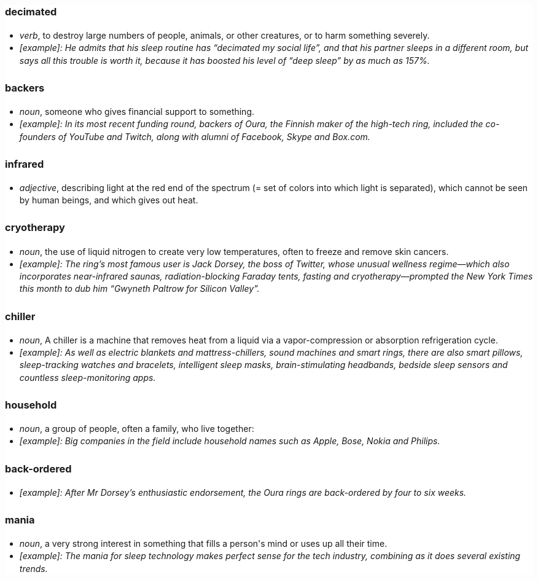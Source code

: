 ### decimated

* *verb*, to destroy large numbers of people, animals, or other creatures, or to harm something severely.
* *[example]: He admits that his sleep routine has “decimated my social life”, and that his partner sleeps in a different room, but says all this trouble is worth it, because it has boosted his level of “deep sleep” by as much as 157%.*

### backers

* *noun*, someone who gives financial support to something.
* *[example]: In its most recent funding round, backers of Oura, the Finnish maker of the high-tech ring, included the co-founders of YouTube and Twitch, along with alumni of Facebook, Skype and Box.com.*

### infrared

* *adjective*, describing light at the red end of the spectrum (= set of colors into which light is separated), which cannot be seen by human beings, and which gives out heat.

### cryotherapy

* *noun*, the use of liquid nitrogen to create very low temperatures, often to freeze and remove skin cancers.
* *[example]: The ring’s most famous user is Jack Dorsey, the boss of Twitter, whose unusual wellness regime—which also incorporates near-infrared saunas, radiation-blocking Faraday tents, fasting and cryotherapy—prompted the New York Times this month to dub him “Gwyneth Paltrow for Silicon Valley”.*

### chiller

* *noun*, A chiller is a machine that removes heat from a liquid via a vapor-compression or absorption refrigeration cycle.
* *[example]: As well as electric blankets and mattress-chillers, sound machines and smart rings, there are also smart pillows, sleep-tracking watches and bracelets, intelligent sleep masks, brain-stimulating headbands, bedside sleep sensors and countless sleep-monitoring apps.*

### household

* *noun*, a group of people, often a family, who live together:
* *[example]: Big companies in the field include household names such as Apple, Bose, Nokia and Philips.*

### back-ordered

* *[example]: After Mr Dorsey’s enthusiastic endorsement, the Oura rings are back-ordered by four to six weeks.*

### mania

* *noun*, a very strong interest in something that fills a person's mind or uses up all their time.
* *[example]: The mania for sleep technology makes perfect sense for the tech industry, combining as it does several existing trends.*
